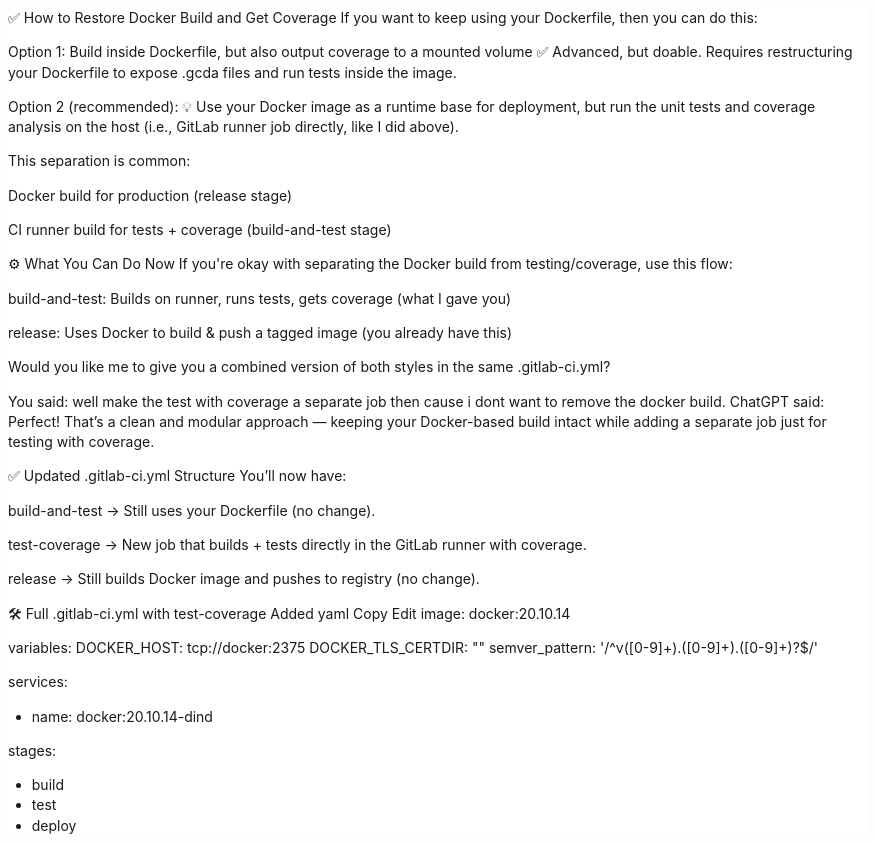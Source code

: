 ✅ How to Restore Docker Build and Get Coverage
If you want to keep using your Dockerfile, then you can do this:

Option 1: Build inside Dockerfile, but also output coverage to a mounted volume
✅ Advanced, but doable. Requires restructuring your Dockerfile to expose .gcda files and run tests inside the image.

Option 2 (recommended):
💡 Use your Docker image as a runtime base for deployment, but run the unit tests and coverage analysis on the host (i.e., GitLab runner job directly, like I did above).

This separation is common:

Docker build for production (release stage)

CI runner build for tests + coverage (build-and-test stage)

⚙️ What You Can Do Now
If you're okay with separating the Docker build from testing/coverage, use this flow:

build-and-test: Builds on runner, runs tests, gets coverage (what I gave you)

release: Uses Docker to build & push a tagged image (you already have this)

Would you like me to give you a combined version of both styles in the same .gitlab-ci.yml?

You said:
well make the test with coverage a separate job then cause i dont want to remove the docker build.
ChatGPT said:
Perfect! That’s a clean and modular approach — keeping your Docker-based build intact while adding a separate job just for testing with coverage.

✅ Updated .gitlab-ci.yml Structure
You’ll now have:

build-and-test → Still uses your Dockerfile (no change).

test-coverage → New job that builds + tests directly in the GitLab runner with coverage.

release → Still builds Docker image and pushes to registry (no change).

🛠 Full .gitlab-ci.yml with test-coverage Added
yaml
Copy
Edit
image: docker:20.10.14

variables:
  DOCKER_HOST: tcp://docker:2375
  DOCKER_TLS_CERTDIR: ""
  semver_pattern: '/^v([0-9]+)\.([0-9]+)\.([0-9]+)?$/'

services:
  - name: docker:20.10.14-dind

stages:
  - build
  - test
  - deploy

